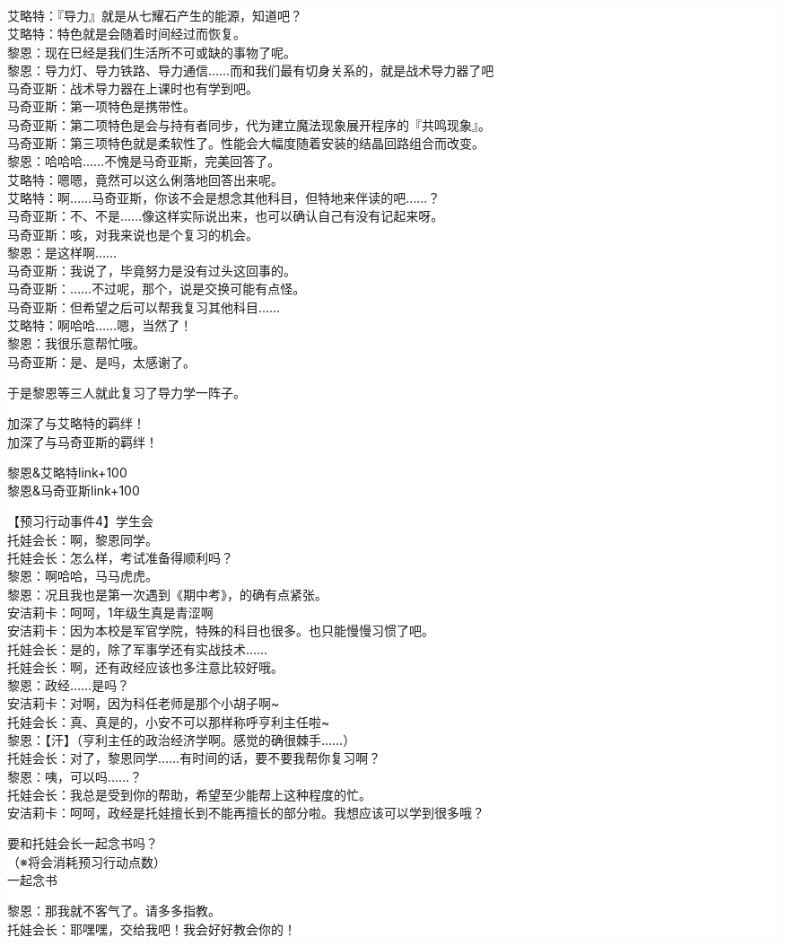 艾略特：『导力』就是从七耀石产生的能源，知道吧？  
艾略特：特色就是会随着时间经过而恢复。  
黎恩：现在巳经是我们生活所不可或缺的事物了呢。  
黎恩：导力灯、导力铁路、导力通信……而和我们最有切身关系的，就是战术导力器了吧  
马奇亚斯：战术导力器在上课时也有学到吧。  
马奇亚斯：第一项特色是携带性。  
马奇亚斯：第二项特色是会与持有者同步，代为建立魔法现象展开程序的『共鸣现象』。  
马奇亚斯：第三项特色就是柔软性了。性能会大幅度随着安装的结晶回路组合而改变。  
黎恩：哈哈哈……不愧是马奇亚斯，完美回答了。  
艾略特：嗯嗯，竟然可以这么俐落地回答出来呢。  
艾略特：啊……马奇亚斯，你该不会是想念其他科目，但特地来伴读的吧……？  
马奇亚斯：不、不是……像这样实际说出来，也可以确认自己有没有记起来呀。  
马奇亚斯：咳，对我来说也是个复习的机会。  
黎恩：是这样啊……  
马奇亚斯：我说了，毕竟努力是没有过头这回事的。  
马奇亚斯：……不过呢，那个，说是交换可能有点怪。  
马奇亚斯：但希望之后可以帮我复习其他科目……  
艾略特：啊哈哈……嗯，当然了！  
黎恩：我很乐意帮忙哦。  
马奇亚斯：是、是吗，太感谢了。  
  
于是黎恩等三人就此复习了导力学一阵子。  
  
加深了与艾略特的羁绊！  
加深了与马奇亚斯的羁绊！  
  
黎恩&艾略特link+100  
黎恩&马奇亚斯link+100  
  
  
  
  
【预习行动事件4】学生会  
托娃会长：啊，黎恩同学。  
托娃会长：怎么样，考试准备得顺利吗？  
黎恩：啊哈哈，马马虎虎。  
黎恩：况且我也是第一次遇到《期中考》，的确有点紧张。  
安洁莉卡：呵呵，1年级生真是青涩啊  
安洁莉卡：因为本校是军官学院，特殊的科目也很多。也只能慢慢习惯了吧。  
托娃会长：是的，除了军事学还有实战技术……  
托娃会长：啊，还有政经应该也多注意比较好哦。  
黎恩：政经……是吗？  
安洁莉卡：对啊，因为科任老师是那个小胡子啊~  
托娃会长：真、真是的，小安不可以那样称呼亨利主任啦~  
黎恩：【汗】（亨利主任的政治经济学啊。感觉的确很棘手……）  
托娃会长：对了，黎恩同学……有时间的话，要不要我帮你复习啊？  
黎恩：咦，可以吗……？  
托娃会长：我总是受到你的帮助，希望至少能帮上这种程度的忙。  
安洁莉卡：呵呵，政经是托娃擅长到不能再擅长的部分啦。我想应该可以学到很多哦？  
  
要和托娃会长一起念书吗？  
（※将会消耗预习行动点数）  
一起念书  
  
黎恩：那我就不客气了。请多多指教。  
托娃会长：耶嘿嘿，交给我吧！我会好好教会你的！  
  